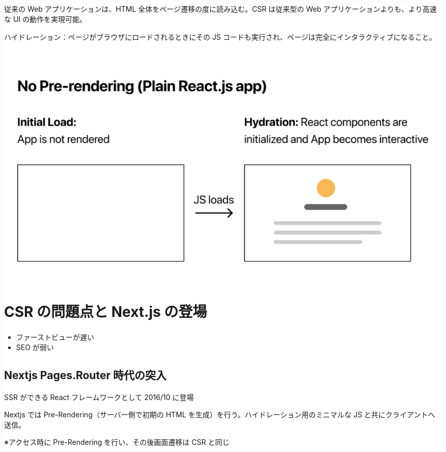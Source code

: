 従来の Web アプリケーションは、HTML 全体をページ遷移の度に読み込む。CSR は従来型の Web アプリケーションよりも、より高速な UI の動作を実現可能。

ハイドレーション：ページがブラウザにロードされるときにその JS コードも実行され、ページは完全にインタラクティブになること。

#

![bg contain](public/images/presentation1.png)

# CSR の問題点と Next.js の登場

- ファーストビューが遅い
- SEO が弱い

## Nextjs **Pages.Router 時代の突入**

SSR ができる React フレームワークとして 2016/10 に登場

Nextjs では Pre-Rendering（サーバー側で初期の HTML を生成）を行う。ハイドレーション用のミニマルな JS と共にクライアントへ送信。

※アクセス時に Pre-Rendering を行い、その後画面遷移は CSR と同じ

#
